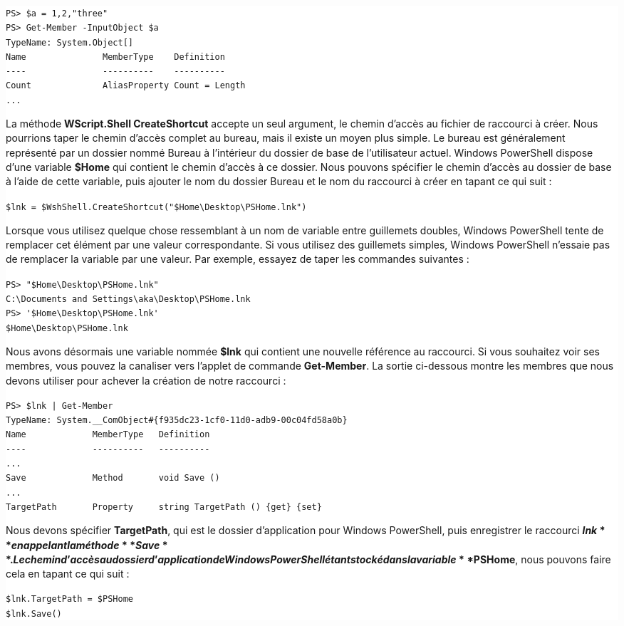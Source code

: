 
```
PS> $a = 1,2,"three"
PS> Get-Member -InputObject $a
TypeName: System.Object[]
Name               MemberType    Definition
----               ----------    ----------
Count              AliasProperty Count = Length
...
```

La méthode **WScript.Shell CreateShortcut** accepte un seul argument, le chemin d’accès au fichier de raccourci à créer. Nous pourrions taper le chemin d’accès complet au bureau, mais il existe un moyen plus simple. Le bureau est généralement représenté par un dossier nommé Bureau à l’intérieur du dossier de base de l’utilisateur actuel. Windows PowerShell dispose d’une variable **$Home** qui contient le chemin d’accès à ce dossier. Nous pouvons spécifier le chemin d’accès au dossier de base à l’aide de cette variable, puis ajouter le nom du dossier Bureau et le nom du raccourci à créer en tapant ce qui suit :

```
$lnk = $WshShell.CreateShortcut("$Home\Desktop\PSHome.lnk")
```

Lorsque vous utilisez quelque chose ressemblant à un nom de variable entre guillemets doubles, Windows PowerShell tente de remplacer cet élément par une valeur correspondante. Si vous utilisez des guillemets simples, Windows PowerShell n’essaie pas de remplacer la variable par une valeur. Par exemple, essayez de taper les commandes suivantes :

```
PS> "$Home\Desktop\PSHome.lnk"
C:\Documents and Settings\aka\Desktop\PSHome.lnk
PS> '$Home\Desktop\PSHome.lnk'
$Home\Desktop\PSHome.lnk
```

Nous avons désormais une variable nommée **$lnk** qui contient une nouvelle référence au raccourci. Si vous souhaitez voir ses membres, vous pouvez la canaliser vers l’applet de commande **Get-Member**. La sortie ci-dessous montre les membres que nous devons utiliser pour achever la création de notre raccourci :

```
PS> $lnk | Get-Member
TypeName: System.__ComObject#{f935dc23-1cf0-11d0-adb9-00c04fd58a0b}
Name             MemberType   Definition
----             ----------   ----------
...
Save             Method       void Save ()
...
TargetPath       Property     string TargetPath () {get} {set}
```

Nous devons spécifier **TargetPath**, qui est le dossier d’application pour Windows PowerShell, puis enregistrer le raccourci **$lnk** en appelant la méthode **Save**. Le chemin d’accès au dossier d’application de Windows PowerShell étant stocké dans la variable **$PSHome**, nous pouvons faire cela en tapant ce qui suit :

```
$lnk.TargetPath = $PSHome
$lnk.Save()
```
